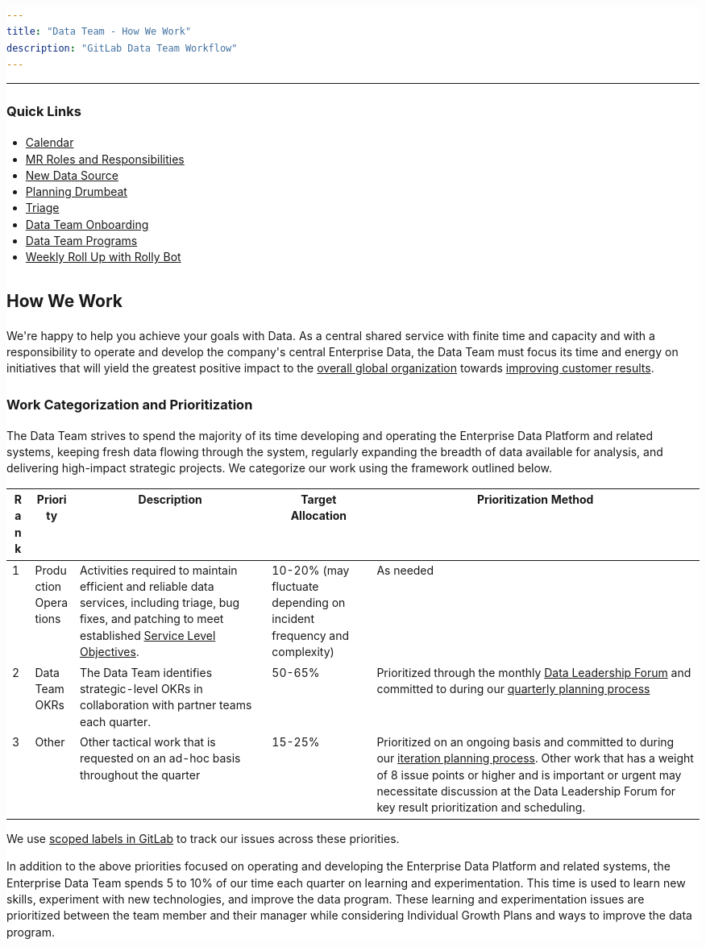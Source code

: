 ```yaml
---
title: "Data Team - How We Work"
description: "GitLab Data Team Workflow"
---
```


---

### <i class="fas fa-map-marked-alt fa-fw" style="color:rgb(107,79,187); font-size:.85em" aria-hidden="true"></i>Quick Links

- [Calendar](/handbook/marketing/data-team//how-we-work/calendar/)
- [MR Roles and Responsibilities](/handbook/marketing/data-team//how-we-work/mr-review/)
- [New Data Source](/handbook/marketing/data-team//how-we-work/new-data-source/)
- [Planning Drumbeat](/handbook/marketing/data-team//how-we-work/planning/)
- [Triage](/handbook/marketing/data-team//how-we-work/triage/)
- [Data Team Onboarding](https://gitlab.com/gitlab-data/analytics/-/blob/master/.gitlab/issue_templates/Team%3A%20Data%20Onboarding.md)
- [Data Team Programs](/handbook/marketing/data-team//programs/#data-programs)
- [Weekly Roll Up with Rolly Bot](/handbook/marketing/data-team//how-we-work/#weekly-roll-up-reporting)

## How We Work

We're happy to help you achieve your goals with Data. As a central shared service with finite time and capacity and with a responsibility to operate and develop the company's central Enterprise Data, the Data Team must focus its time and energy on initiatives that will yield the greatest positive impact to the [overall global organization](/handbook/values/#global-optimization) towards [improving customer results](/handbook/values/#customer-results).

### Work Categorization and Prioritization

The Data Team strives to spend the majority of its time developing and operating the Enterprise Data Platform and related systems, keeping fresh data flowing through the system, regularly expanding the breadth of data available for analysis, and delivering high-impact strategic projects. We categorize our work using the framework outlined below.

| Rank | Priority | Description| Target Allocation | Prioritization Method |
| --- | --- | --- | --- | --- |
| 1  | Production Operations | Activities required to maintain efficient and reliable data services, including triage, bug fixes, and patching to meet established [Service Level Objectives](/handbook/marketing/data-team//platform/#slos-service-level-objectives-by-data-source). | 10-20% (may fluctuate depending on incident frequency and complexity) | As needed |
| 2  | Data Team OKRs | The Data Team identifies strategic-level OKRs in collaboration with partner teams each quarter. | 50-65% | Prioritized through the monthly [Data Leadership Forum](/handbook/marketing/data-team//how-we-work/#data-leadership-forum) and committed to during our [quarterly planning process](/handbook/marketing/data-team//how-we-work/planning/) |
| 3  | Other | Other tactical work that is requested on an ad-hoc basis throughout the quarter | 15-25% | Prioritized on an ongoing basis and committed to during our [iteration planning process](/handbook/marketing/data-team//how-we-work/#quarterly-and-iteration-planning). Other work that has a weight of 8 issue points or higher and is important or urgent may necessitate discussion at the Data Leadership Forum for key result prioritization and scheduling. |

We use [scoped labels in GitLab](/handbook/marketing/data-team//how-we-work/#issue-labeling) to track our issues across these priorities.

In addition to the above priorities focused on operating and developing the Enterprise Data Platform and related systems, the Enterprise Data Team spends 5 to 10% of our time each quarter on learning and experimentation. This time is used to learn new skills, experiment with new technologies, and improve the data program. These learning and experimentation issues are prioritized between the team member and their manager while considering Individual Growth Plans and ways to improve the data program.
